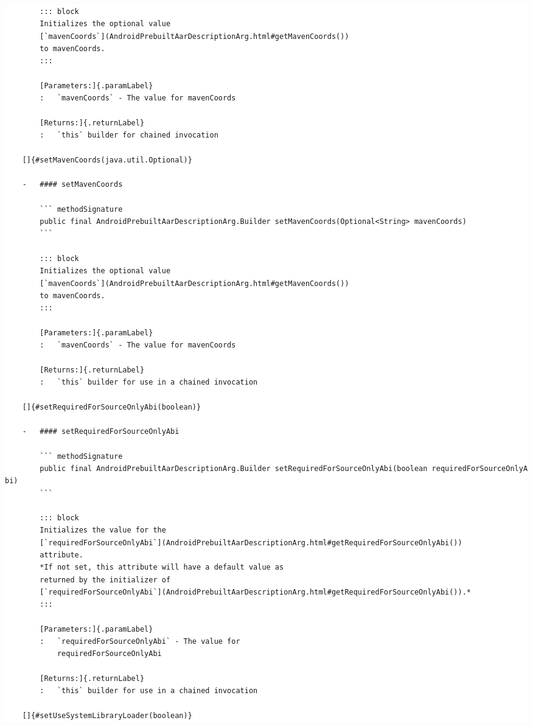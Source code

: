             ::: block
            Initializes the optional value
            [`mavenCoords`](AndroidPrebuiltAarDescriptionArg.html#getMavenCoords())
            to mavenCoords.
            :::

            [Parameters:]{.paramLabel}
            :   `mavenCoords` - The value for mavenCoords

            [Returns:]{.returnLabel}
            :   `this` builder for chained invocation

        []{#setMavenCoords(java.util.Optional)}

        -   #### setMavenCoords

            ``` methodSignature
            public final AndroidPrebuiltAarDescriptionArg.Builder setMavenCoords​(Optional<String> mavenCoords)
            ```

            ::: block
            Initializes the optional value
            [`mavenCoords`](AndroidPrebuiltAarDescriptionArg.html#getMavenCoords())
            to mavenCoords.
            :::

            [Parameters:]{.paramLabel}
            :   `mavenCoords` - The value for mavenCoords

            [Returns:]{.returnLabel}
            :   `this` builder for use in a chained invocation

        []{#setRequiredForSourceOnlyAbi(boolean)}

        -   #### setRequiredForSourceOnlyAbi

            ``` methodSignature
            public final AndroidPrebuiltAarDescriptionArg.Builder setRequiredForSourceOnlyAbi​(boolean requiredForSourceOnlyAbi)
            ```

            ::: block
            Initializes the value for the
            [`requiredForSourceOnlyAbi`](AndroidPrebuiltAarDescriptionArg.html#getRequiredForSourceOnlyAbi())
            attribute.
            *If not set, this attribute will have a default value as
            returned by the initializer of
            [`requiredForSourceOnlyAbi`](AndroidPrebuiltAarDescriptionArg.html#getRequiredForSourceOnlyAbi()).*
            :::

            [Parameters:]{.paramLabel}
            :   `requiredForSourceOnlyAbi` - The value for
                requiredForSourceOnlyAbi

            [Returns:]{.returnLabel}
            :   `this` builder for use in a chained invocation

        []{#setUseSystemLibraryLoader(boolean)}

